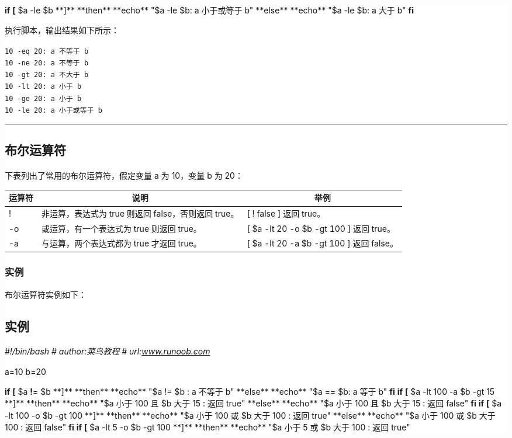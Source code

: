  **if** **[** $a -le $b **]**
 **then**
    **echo** "$a -le $b: a 小于或等于 b"
 **else**
    **echo** "$a -le $b: a 大于 b"
 **fi**


执行脚本，输出结果如下所示：

```
10 -eq 20: a 不等于 b
10 -ne 20: a 不等于 b
10 -gt 20: a 不大于 b
10 -lt 20: a 小于 b
10 -ge 20: a 小于 b
10 -le 20: a 小于或等于 b
```

------

## 布尔运算符

下表列出了常用的布尔运算符，假定变量 a 为 10，变量 b 为 20：

| 运算符 | 说明                                                | 举例                                     |
| ------ | --------------------------------------------------- | ---------------------------------------- |
| !      | 非运算，表达式为 true 则返回 false，否则返回 true。 | [ ! false ] 返回 true。                  |
| -o     | 或运算，有一个表达式为 true 则返回 true。           | [ $a -lt 20 -o $b -gt 100 ] 返回 true。  |
| -a     | 与运算，两个表达式都为 true 才返回 true。           | [ $a -lt 20 -a $b -gt 100 ] 返回 false。 |

### 实例

布尔运算符实例如下：

## 实例

 *#!/bin/bash*
 *# author:菜鸟教程*
 *# url:www.runoob.com*

 a=10
 b=20

 **if** **[** $a **!**= $b **]**
 **then**
    **echo** "$a != $b : a 不等于 b"
 **else**
    **echo** "$a == $b: a 等于 b"
 **fi**
 **if** **[** $a -lt 100 -a $b -gt 15 **]**
 **then**
    **echo** "$a 小于 100 且 $b 大于 15 : 返回 true"
 **else**
    **echo** "$a 小于 100 且 $b 大于 15 : 返回 false"
 **fi**
 **if** **[** $a -lt 100 -o $b -gt 100 **]**
 **then**
    **echo** "$a 小于 100 或 $b 大于 100 : 返回 true"
 **else**
    **echo** "$a 小于 100 或 $b 大于 100 : 返回 false"
 **fi**
 **if** **[** $a -lt 5 -o $b -gt 100 **]**
 **then**
    **echo** "$a 小于 5 或 $b 大于 100 : 返回 true"